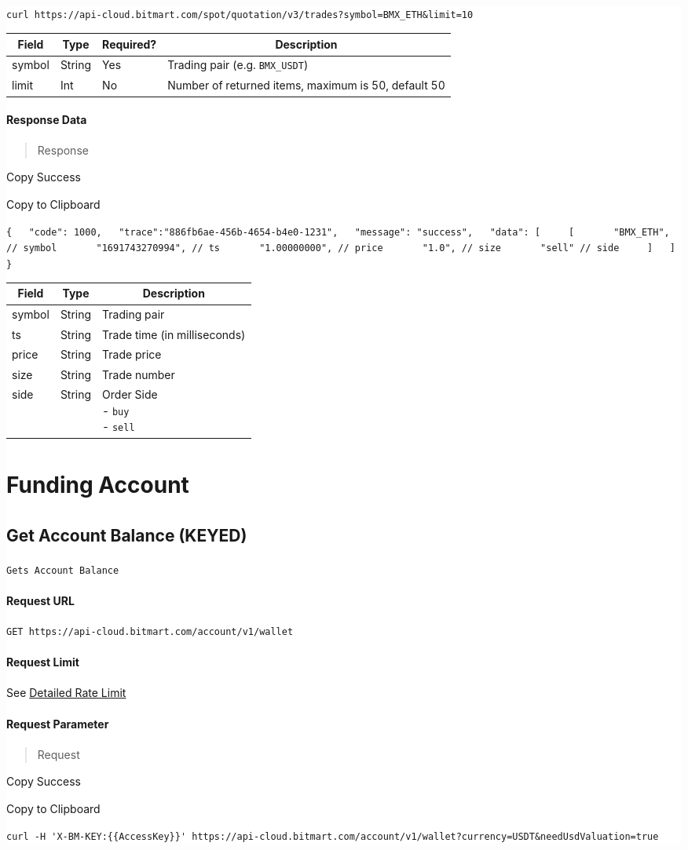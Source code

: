 `curl https://api-cloud.bitmart.com/spot/quotation/v3/trades?symbol=BMX_ETH&limit=10`

| Field  | Type   | Required? | Description                                         |
| ------ | ------ | --------- | --------------------------------------------------- |
| symbol | String | Yes       | Trading pair (e.g. <code>BMX_USDT</code>)           |
| limit  | Int    | No        | Number of returned items, maximum is 50, default 50 |

#### Response Data

> Response

Copy Success

Copy to Clipboard

`{   "code": 1000,   "trace":"886fb6ae-456b-4654-b4e0-1231",   "message": "success",   "data": [     [       "BMX_ETH", // symbol       "1691743270994", // ts       "1.00000000", // price       "1.0", // size       "sell" // side     ]   ] }`

| Field  | Type   | Description                                             |
| ------ | ------ | ------------------------------------------------------- |
| symbol | String | Trading pair                                            |
| ts     | String | Trade time (in milliseconds)                            |
| price  | String | Trade price                                             |
| size   | String | Trade number                                            |
| side   | String | Order Side<br>- <code>buy</code><br>- <code>sell</code> |

# Funding Account

## Get Account Balance (KEYED)

`Gets Account Balance`

#### Request URL

`GET https://api-cloud.bitmart.com/account/v1/wallet`

#### Request Limit

See [Detailed Rate Limit](#rate-limit)

#### Request Parameter

> Request

Copy Success

Copy to Clipboard

`curl -H 'X-BM-KEY:{{AccessKey}}' https://api-cloud.bitmart.com/account/v1/wallet?currency=USDT&needUsdValuation=true`
